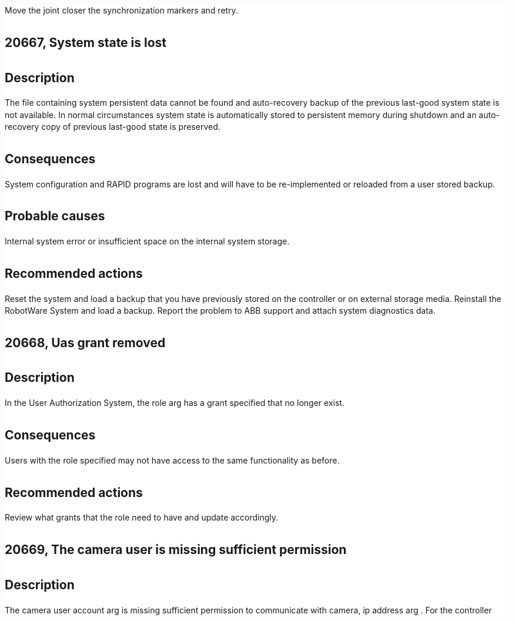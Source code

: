 Move the joint closer the synchronization markers and retry.

## 20667, System state is lost

## Description

The file containing system persistent data cannot be found and auto-recovery backup of the previous last-good system state is not available. In normal circumstances system state is automatically stored to persistent memory during shutdown and an auto-recovery copy of previous last-good state is preserved.

## Consequences

System configuration and RAPID programs are lost and will have to be re-implemented or reloaded from a user stored backup.

## Probable causes

Internal system error or insufficient space on the internal system storage.

## Recommended actions

Reset the system and load a backup that you have previously stored on the controller or on external storage media. Reinstall the RobotWare System and load a backup. Report the problem to ABB support and attach system diagnostics data.

## 20668, Uas grant removed

## Description

In the User Authorization System, the role arg has a grant specified that no longer exist.

## Consequences

Users with the role specified may not have access to the same functionality as before.

## Recommended actions

Review what grants that the role need to have and update accordingly.

## 20669, The camera user is missing sufficient permission

## Description

The camera user account arg is missing sufficient permission to communicate with camera, ip address arg . For the controller

## 
